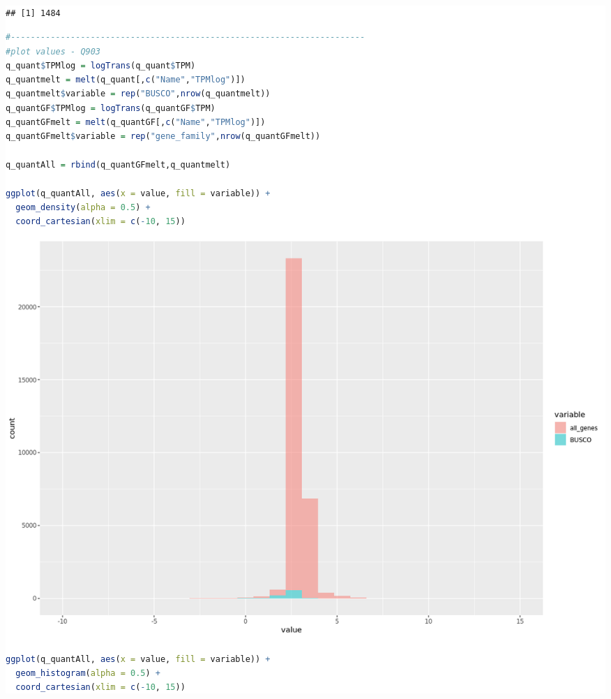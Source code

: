     ## [1] 1484

``` r
#-----------------------------------------------------------------------
#plot values - Q903
q_quant$TPMlog = logTrans(q_quant$TPM)
q_quantmelt = melt(q_quant[,c("Name","TPMlog")])
q_quantmelt$variable = rep("BUSCO",nrow(q_quantmelt))
q_quantGF$TPMlog = logTrans(q_quantGF$TPM)
q_quantGFmelt = melt(q_quantGF[,c("Name","TPMlog")])
q_quantGFmelt$variable = rep("gene_family",nrow(q_quantGFmelt))

q_quantAll = rbind(q_quantGFmelt,q_quantmelt)

ggplot(q_quantAll, aes(x = value, fill = variable)) + 
  geom_density(alpha = 0.5) + 
  coord_cartesian(xlim = c(-10, 15))
```

![](images/loadData-4.png)

``` r
ggplot(q_quantAll, aes(x = value, fill = variable)) + 
  geom_histogram(alpha = 0.5) +
  coord_cartesian(xlim = c(-10, 15))
```
